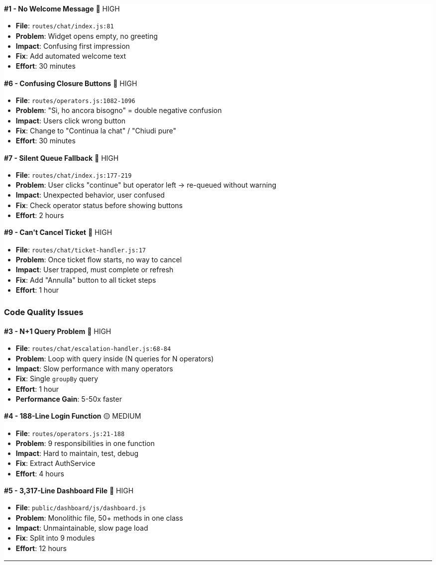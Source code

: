**#1 - No Welcome Message** 🔴 HIGH
- **File**: `routes/chat/index.js:81`
- **Problem**: Widget opens empty, no greeting
- **Impact**: Confusing first impression
- **Fix**: Add automated welcome text
- **Effort**: 30 minutes

**#6 - Confusing Closure Buttons** 🔴 HIGH
- **File**: `routes/operators.js:1082-1096`
- **Problem**: "Sì, ho ancora bisogno" = double negative confusion
- **Impact**: Users click wrong button
- **Fix**: Change to "Continua la chat" / "Chiudi pure"
- **Effort**: 30 minutes

**#7 - Silent Queue Fallback** 🔴 HIGH
- **File**: `routes/chat/index.js:177-219`
- **Problem**: User clicks "continue" but operator left → re-queued without warning
- **Impact**: Unexpected behavior, user confused
- **Fix**: Check operator status before showing buttons
- **Effort**: 2 hours

**#9 - Can't Cancel Ticket** 🔴 HIGH
- **File**: `routes/chat/ticket-handler.js:17`
- **Problem**: Once ticket flow starts, no way to cancel
- **Impact**: User trapped, must complete or refresh
- **Fix**: Add "Annulla" button to all ticket steps
- **Effort**: 1 hour

### **Code Quality Issues**

**#3 - N+1 Query Problem** 🔴 HIGH
- **File**: `routes/chat/escalation-handler.js:68-84`
- **Problem**: Loop with query inside (N queries for N operators)
- **Impact**: Slow performance with many operators
- **Fix**: Single `groupBy` query
- **Effort**: 1 hour
- **Performance Gain**: 5-50x faster

**#4 - 188-Line Login Function** 🟡 MEDIUM
- **File**: `routes/operators.js:21-188`
- **Problem**: 9 responsibilities in one function
- **Impact**: Hard to maintain, test, debug
- **Fix**: Extract AuthService
- **Effort**: 4 hours

**#5 - 3,317-Line Dashboard File** 🔴 HIGH
- **File**: `public/dashboard/js/dashboard.js`
- **Problem**: Monolithic file, 50+ methods in one class
- **Impact**: Unmaintainable, slow page load
- **Fix**: Split into 9 modules
- **Effort**: 12 hours

---
